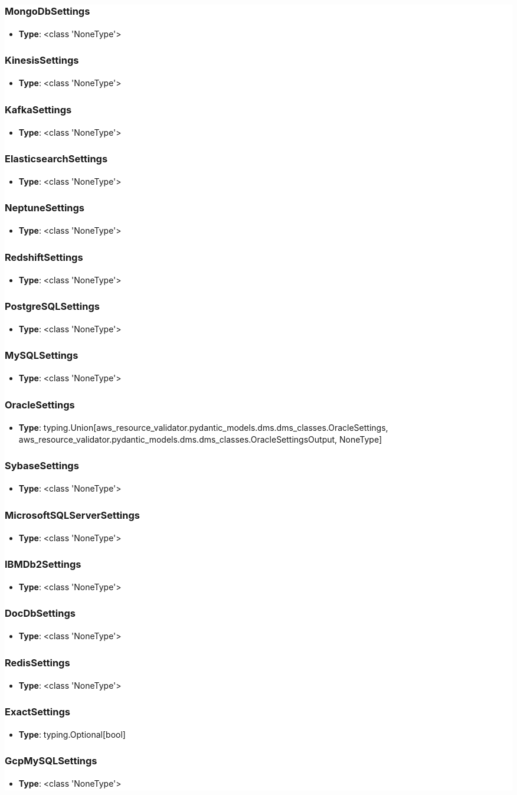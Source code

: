 ### MongoDbSettings
- **Type**: <class 'NoneType'>

### KinesisSettings
- **Type**: <class 'NoneType'>

### KafkaSettings
- **Type**: <class 'NoneType'>

### ElasticsearchSettings
- **Type**: <class 'NoneType'>

### NeptuneSettings
- **Type**: <class 'NoneType'>

### RedshiftSettings
- **Type**: <class 'NoneType'>

### PostgreSQLSettings
- **Type**: <class 'NoneType'>

### MySQLSettings
- **Type**: <class 'NoneType'>

### OracleSettings
- **Type**: typing.Union[aws_resource_validator.pydantic_models.dms.dms_classes.OracleSettings, aws_resource_validator.pydantic_models.dms.dms_classes.OracleSettingsOutput, NoneType]

### SybaseSettings
- **Type**: <class 'NoneType'>

### MicrosoftSQLServerSettings
- **Type**: <class 'NoneType'>

### IBMDb2Settings
- **Type**: <class 'NoneType'>

### DocDbSettings
- **Type**: <class 'NoneType'>

### RedisSettings
- **Type**: <class 'NoneType'>

### ExactSettings
- **Type**: typing.Optional[bool]

### GcpMySQLSettings
- **Type**: <class 'NoneType'>
